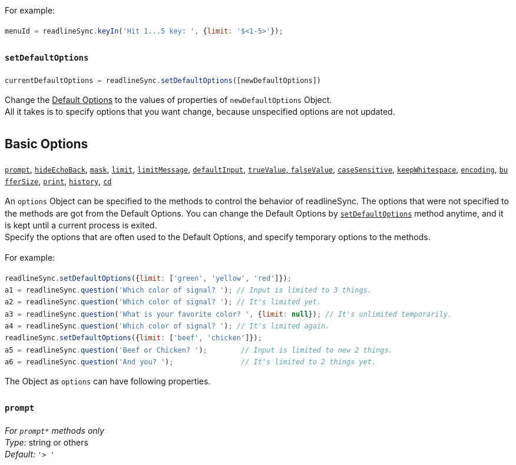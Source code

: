 For example:

```js
menuId = readlineSync.keyIn('Hit 1...5 key: ', {limit: '$<1-5>'});
```

### <a name="basic_methods-setdefaultoptions"></a>`setDefaultOptions`

```js
currentDefaultOptions = readlineSync.setDefaultOptions([newDefaultOptions])
```

Change the [Default Options](#basic_options) to the values of properties of `newDefaultOptions` Object.  
All it takes is to specify options that you want change, because unspecified options are not updated.

## <a name="basic_options"></a>Basic Options

[`prompt`](#basic_options-prompt), [`hideEchoBack`](#basic_options-hideechoback), [`mask`](#basic_options-mask), [`limit`](#basic_options-limit), [`limitMessage`](#basic_options-limitmessage), [`defaultInput`](#basic_options-defaultinput), [`trueValue`, `falseValue`](#basic_options-truevalue_falsevalue), [`caseSensitive`](#basic_options-casesensitive), [`keepWhitespace`](#basic_options-keepwhitespace), [`encoding`](#basic_options-encoding), [`bufferSize`](#basic_options-buffersize), [`print`](#basic_options-print), [`history`](#basic_options-history), [`cd`](#basic_options-cd)

An `options` Object can be specified to the methods to control the behavior of readlineSync. The options that were not specified to the methods are got from the Default Options. You can change the Default Options by [`setDefaultOptions`](#basic_methods-setdefaultoptions) method anytime, and it is kept until a current process is exited.  
Specify the options that are often used to the Default Options, and specify temporary options to the methods.

For example:

```js
readlineSync.setDefaultOptions({limit: ['green', 'yellow', 'red']});
a1 = readlineSync.question('Which color of signal? '); // Input is limited to 3 things.
a2 = readlineSync.question('Which color of signal? '); // It's limited yet.
a3 = readlineSync.question('What is your favorite color? ', {limit: null}); // It's unlimited temporarily.
a4 = readlineSync.question('Which color of signal? '); // It's limited again.
readlineSync.setDefaultOptions({limit: ['beef', 'chicken']});
a5 = readlineSync.question('Beef or Chicken? ');        // Input is limited to new 2 things.
a6 = readlineSync.question('And you? ');                // It's limited to 2 things yet.
```

The Object as `options` can have following properties.

### <a name="basic_options-prompt"></a>`prompt`

_For `prompt*` methods only_  
*Type:* string or others  
*Default:* `'> '`
